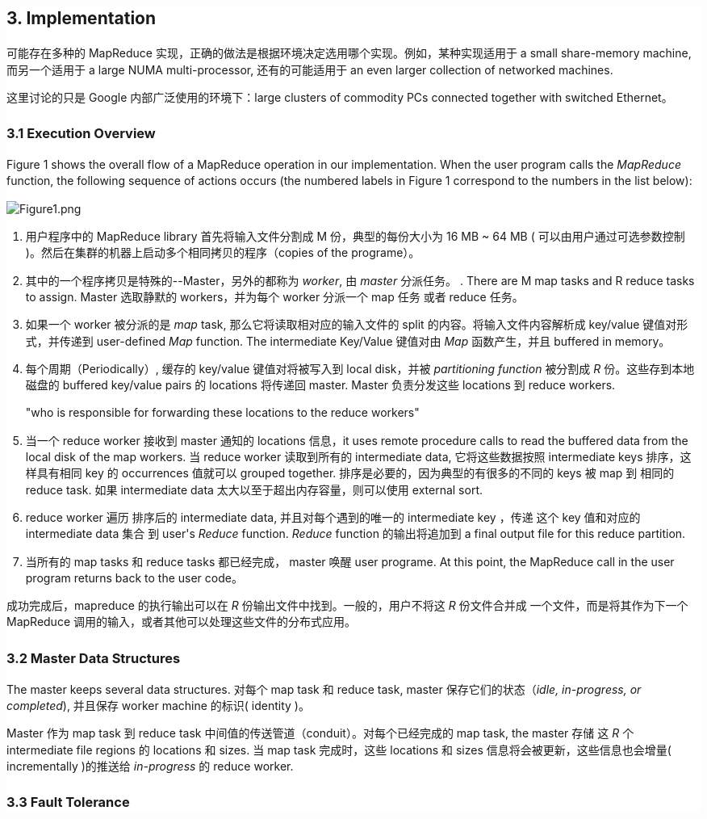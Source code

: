 ## 3. Implementation

可能存在多种的 MapReduce 实现，正确的做法是根据环境决定选用哪个实现。例如，某种实现适用于 a small share-memory machine, 而另一个适用于 a large NUMA multi-processor, 还有的可能适用于 an even larger collection of networked machines.

这里讨论的只是 Google 内部广泛使用的环境下：large clusters of commodity PCs connected together with switched Ethernet。

### 3.1 Execution Overview

Figure 1 shows the overall flow of a MapReduce operation in our implementation. When the user program calls the *MapReduce* function, the following sequence of actions occurs (the numbered labels in Figure 1 correspond to the numbers in the list below): 

![Figure1.png](Figure1.png)

1. 用户程序中的 MapReduce library 首先将输入文件分割成 M 份，典型的每份大小为 16 MB ~ 64 MB ( 可以由用户通过可选参数控制 )。然后在集群的机器上启动多个相同拷贝的程序（copies of the programe）。

2. 其中的一个程序拷贝是特殊的--Master，另外的都称为 *worker*, 由 *master* 分派任务。 . There are M map tasks and R reduce tasks to assign. Master 选取静默的 workers，并为每个 worker 分派一个 map 任务 或者 reduce 任务。

3. 如果一个 worker 被分派的是 *map* task, 那么它将读取相对应的输入文件的 split 的内容。将输入文件内容解析成 key/value 键值对形式，并传递到 user-defined *Map* function.  The intermediate Key/Value 键值对由 *Map* 函数产生，并且 buffered in memory。

4. 每个周期（Periodically）, 缓存的 key/value 键值对将被写入到 local disk，并被 *partitioning function* 被分割成 *R* 份。这些存到本地磁盘的 buffered key/value pairs 的 locations 将传递回 master. Master 负责分发这些 locations 到 reduce workers.

   "who is responsible for forwarding these locations to the reduce workers"

5. 当一个 reduce worker 接收到 master 通知的 locations 信息，it uses remote procedure calls to read the buffered data from the local disk of the map workers.  当 reduce worker  读取到所有的 intermediate data, 它将这些数据按照 intermediate keys 排序，这样具有相同 key 的 occurrences 值就可以 grouped together.  排序是必要的，因为典型的有很多的不同的 keys 被 map 到 相同的 reduce task. 如果 intermediate data 太大以至于超出内存容量，则可以使用 external sort.

6. reduce worker 遍历 排序后的 intermediate data, 并且对每个遇到的唯一的 intermediate key ，传递 这个 key 值和对应的 intermediate data 集合 到 user's *Reduce* function. *Reduce* function 的输出将追加到 a final output file for this reduce partition.

7. 当所有的 map tasks 和 reduce tasks 都已经完成， master 唤醒 user programe.  At this point, the MapReduce call in the user program returns back to the user code。

成功完成后，mapreduce 的执行输出可以在 *R* 份输出文件中找到。一般的，用户不将这 *R* 份文件合并成 一个文件，而是将其作为下一个 MapReduce 调用的输入，或者其他可以处理这些文件的分布式应用。

### 3.2 Master Data Structures

The master keeps several data structures. 对每个 map task 和 reduce task, master 保存它们的状态（*idle, in-progress, or completed*), 并且保存 worker machine 的标识( identity )。

Master 作为 map task 到 reduce task 中间值的传送管道（conduit）。对每个已经完成的 map task, the master 存储 这 *R* 个 intermediate file regions 的 locations 和 sizes. 当 map task 完成时，这些 locations 和 sizes 信息将会被更新，这些信息也会增量( incrementally )的推送给 *in-progress* 的 reduce worker.

### 3.3 Fault Tolerance
